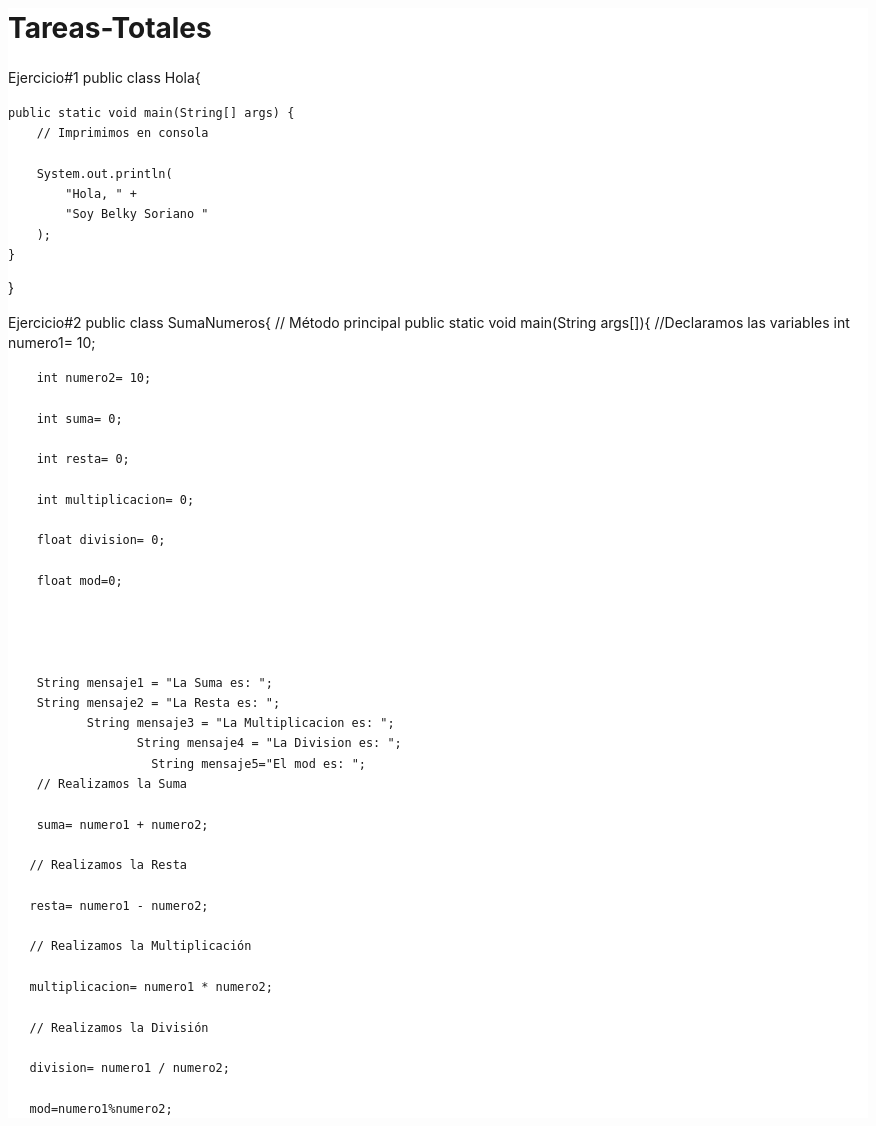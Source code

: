 # Tareas-Totales
Ejercicio#1 
public class Hola{ 
 
    public static void main(String[] args) { 
        // Imprimimos en consola 
 
        System.out.println( 
            "Hola, " + 
            "Soy Belky Soriano "  
        ); 
    } 
} 
 
Ejercicio#2 
public class SumaNumeros{ 
    // Método principal 
    public static void main(String args[]){ 
        //Declaramos las variables 
        int numero1= 10; 
         
        int numero2= 10; 
         
        int suma= 0; 
         
        int resta= 0; 
         
        int multiplicacion= 0; 
         
        float division= 0; 
         
        float mod=0; 
         

 
 
        String mensaje1 = "La Suma es: ";     
        String mensaje2 = "La Resta es: "; 
               String mensaje3 = "La Multiplicacion es: "; 
                      String mensaje4 = "La Division es: "; 
                        String mensaje5="El mod es: "; 
        // Realizamos la Suma 
         
        suma= numero1 + numero2; 
        
       // Realizamos la Resta 
        
       resta= numero1 - numero2; 
        
       // Realizamos la Multiplicación 
        
       multiplicacion= numero1 * numero2; 
        
       // Realizamos la División 
        
       division= numero1 / numero2; 
        
       mod=numero1%numero2; 
         